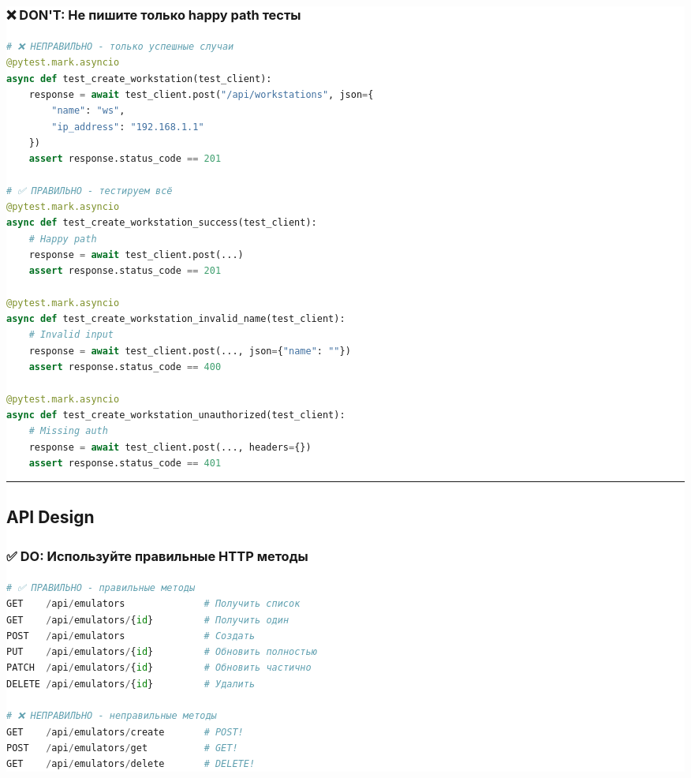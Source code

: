 ### ❌ DON'T: Не пишите только happy path тесты

```python
# ❌ НЕПРАВИЛЬНО - только успешные случаи
@pytest.mark.asyncio
async def test_create_workstation(test_client):
    response = await test_client.post("/api/workstations", json={
        "name": "ws",
        "ip_address": "192.168.1.1"
    })
    assert response.status_code == 201

# ✅ ПРАВИЛЬНО - тестируем всё
@pytest.mark.asyncio
async def test_create_workstation_success(test_client):
    # Happy path
    response = await test_client.post(...)
    assert response.status_code == 201

@pytest.mark.asyncio
async def test_create_workstation_invalid_name(test_client):
    # Invalid input
    response = await test_client.post(..., json={"name": ""})
    assert response.status_code == 400

@pytest.mark.asyncio
async def test_create_workstation_unauthorized(test_client):
    # Missing auth
    response = await test_client.post(..., headers={})
    assert response.status_code == 401
```

---

## API Design

### ✅ DO: Используйте правильные HTTP методы

```python
# ✅ ПРАВИЛЬНО - правильные методы
GET    /api/emulators              # Получить список
GET    /api/emulators/{id}         # Получить один
POST   /api/emulators              # Создать
PUT    /api/emulators/{id}         # Обновить полностью
PATCH  /api/emulators/{id}         # Обновить частично
DELETE /api/emulators/{id}         # Удалить

# ❌ НЕПРАВИЛЬНО - неправильные методы
GET    /api/emulators/create       # POST!
POST   /api/emulators/get          # GET!
GET    /api/emulators/delete       # DELETE!
```
